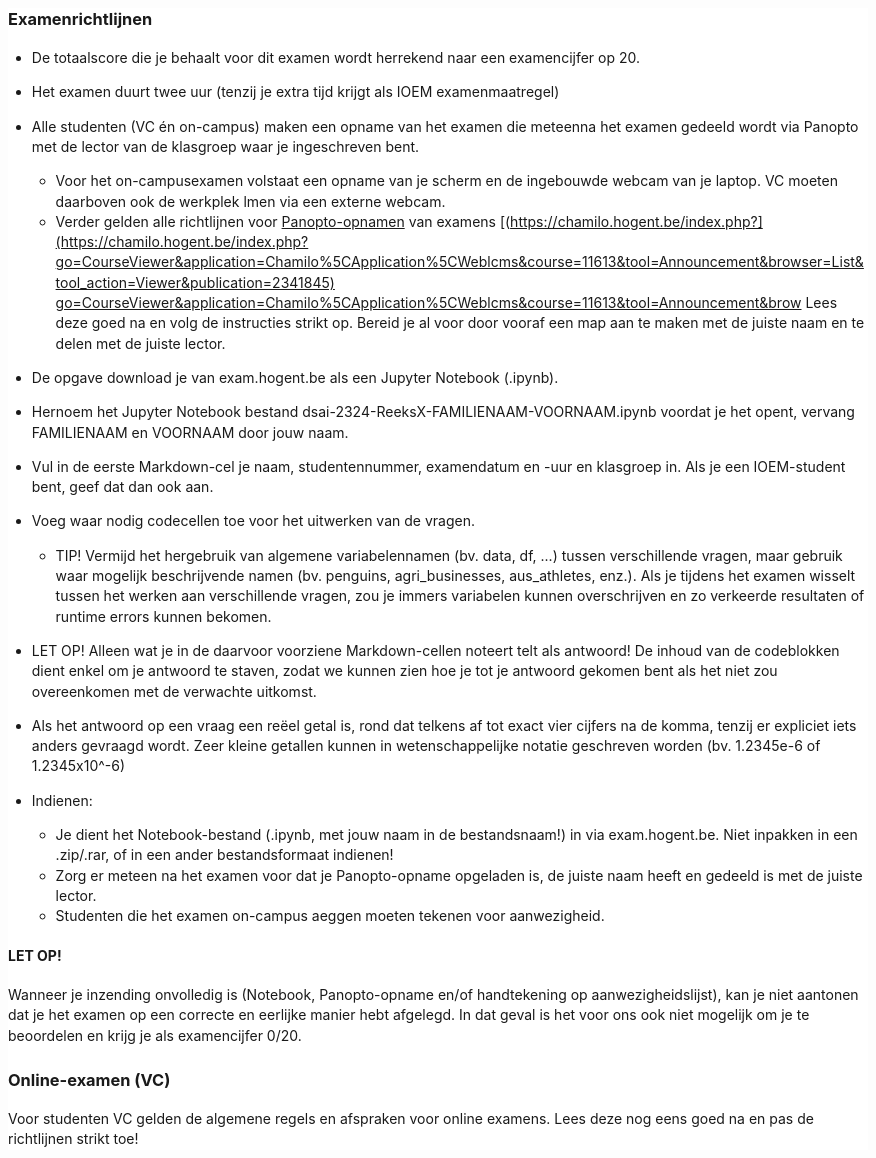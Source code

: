 ### **Examenrichtlijnen**

- De totaalscore die je behaalt voor dit examen wordt herrekend naar een examencijfer op 20.
- Het examen duurt twee uur (tenzij je extra tijd krijgt als IOEM examenmaatregel)
- Alle studenten (VC én on-campus) maken een opname van het examen die meteenna het examen gedeeld wordt via Panopto met de lector van de klasgroep waar je ingeschreven bent.
	- Voor het on-campusexamen volstaat een opname van je scherm en de ingebouwde webcam van je laptop. VC moeten daarboven ook de werkplek lmen via een externe webcam.
	- Verder gelden alle richtlijnen voor [Panopto-opnamen](https://chamilo.hogent.be/index.php?go=CourseViewer&application=Chamilo%5CApplication%5CWeblcms&course=11613&tool=Announcement&browser=List&tool_action=Viewer&publication=2341845) van examens [\(https://chamilo.hogent.be/index.php?](https://chamilo.hogent.be/index.php?go=CourseViewer&application=Chamilo%5CApplication%5CWeblcms&course=11613&tool=Announcement&browser=List&tool_action=Viewer&publication=2341845) [go=CourseViewer&application=Chamilo%5CApplication%5CWeblcms&course=11613&tool=Announcement&brow](https://chamilo.hogent.be/index.php?go=CourseViewer&application=Chamilo%5CApplication%5CWeblcms&course=11613&tool=Announcement&browser=List&tool_action=Viewer&publication=2341845) Lees deze goed na en volg de instructies strikt op. Bereid je al voor door vooraf een map aan te maken met de juiste naam en te delen met de juiste lector.
- De opgave download je van exam.hogent.be als een Jupyter Notebook (.ipynb).

- Hernoem het Jupyter Notebook bestand dsai-2324-ReeksX-FAMILIENAAM-VOORNAAM.ipynb voordat je het opent, vervang FAMILIENAAM en VOORNAAM door jouw naam.
- Vul in de eerste Markdown-cel je naam, studentennummer, examendatum en -uur en klasgroep in. Als je een IOEM-student bent, geef dat dan ook aan.
- Voeg waar nodig codecellen toe voor het uitwerken van de vragen.
	- TIP! Vermijd het hergebruik van algemene variabelennamen (bv. data, df, ...) tussen verschillende vragen, maar gebruik waar mogelijk beschrijvende namen (bv. penguins, agri\_businesses, aus\_athletes, enz.). Als je tijdens het examen wisselt tussen het werken aan verschillende vragen, zou je immers variabelen kunnen overschrijven en zo verkeerde resultaten of runtime errors kunnen bekomen.
- LET OP! Alleen wat je in de daarvoor voorziene Markdown-cellen noteert telt als antwoord! De inhoud van de codeblokken dient enkel om je antwoord te staven, zodat we kunnen zien hoe je tot je antwoord gekomen bent als het niet zou overeenkomen met de verwachte uitkomst.
- Als het antwoord op een vraag een reëel getal is, rond dat telkens af tot exact vier cijfers na de komma, tenzij er expliciet iets anders gevraagd wordt. Zeer kleine getallen kunnen in wetenschappelijke notatie geschreven worden (bv. 1.2345e-6 of 1.2345x10^-6)
- Indienen:
	- Je dient het Notebook-bestand (.ipynb, met jouw naam in de bestandsnaam!) in via exam.hogent.be. Niet inpakken in een .zip/.rar, of in een ander bestandsformaat indienen!
	- Zorg er meteen na het examen voor dat je Panopto-opname opgeladen is, de juiste naam heeft en gedeeld is met de juiste lector.
	- Studenten die het examen on-campus aeggen moeten tekenen voor aanwezigheid.

#### **LET OP!**

Wanneer je inzending onvolledig is (Notebook, Panopto-opname en/of handtekening op aanwezigheidslijst), kan je niet aantonen dat je het examen op een correcte en eerlijke manier hebt afgelegd. In dat geval is het voor ons ook niet mogelijk om je te beoordelen en krijg je als examencijfer 0/20.

### **Online-examen (VC)**

Voor studenten VC gelden de algemene regels en afspraken voor online examens. Lees deze nog eens goed na en pas de richtlijnen strikt toe!

